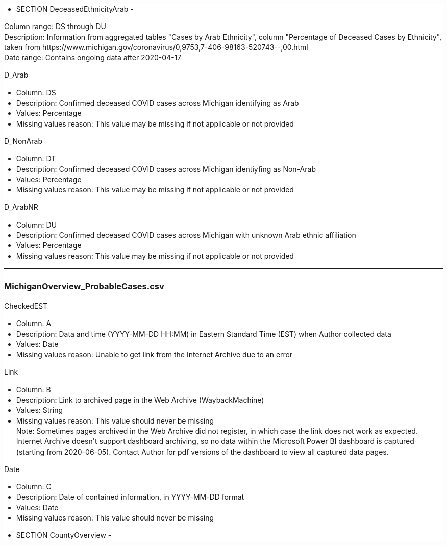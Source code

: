 - SECTION DeceasedEthnicityArab - <br />

Column range: DS through DU <br />
Description: Information from aggregated tables "Cases by Arab Ethnicity", column "Percentage of Deceased Cases by Ethnicity", taken from https://www.michigan.gov/coronavirus/0,9753,7-406-98163-520743--,00.html <br />
Date range: Contains ongoing data after 2020-04-17 <br />

D_Arab
* Column: DS
* Description: Confirmed deceased COVID cases across Michigan identifying as Arab
* Values: Percentage
* Missing values reason: This value may be missing if not applicable or not provided

D_NonArab
* Column: DT
* Description: Confirmed deceased COVID cases across Michigan identiyfing as Non-Arab
* Values: Percentage
* Missing values reason: This value may be missing if not applicable or not provided

D_ArabNR
* Column: DU
* Description: Confirmed deceased COVID cases across Michigan with unknown Arab ethnic affiliation
* Values: Percentage
* Missing values reason: This value may be missing if not applicable or not provided

---

### MichiganOverview_ProbableCases.csv

CheckedEST
* Column: A
* Description: Data and time (YYYY-MM-DD HH:MM) in Eastern Standard Time (EST) when Author collected data
* Values: Date
* Missing values reason: Unable to get link from the Internet Archive due to an error <br />

Link
* Column: B
* Description: Link to archived page in the Web Archive (WaybackMachine)
* Values: String
* Missing values reason: This value should never be missing <br />
Note: Sometimes pages archived in the Web Archive did not register, in which case the link does not work as expected. Internet Archive doesn't support dashboard archiving, so no data within the Microsoft Power BI dashboard is captured (starting from 2020-06-05). Contact Author for pdf versions of the dashboard to view all captured data pages. 

Date
* Column: C
* Description: Date of contained information, in YYYY-MM-DD format
* Values: Date
* Missing values reason: This value should never be missing <br />

- SECTION CountyOverview - <br />
